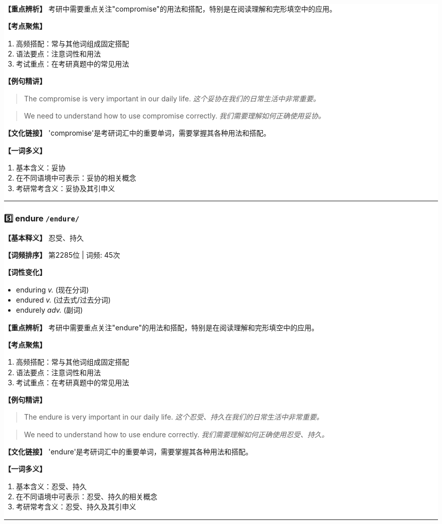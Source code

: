 **【重点辨析】**
考研中需要重点关注"compromise"的用法和搭配，特别是在阅读理解和完形填空中的应用。

**【考点聚焦】**
1. 高频搭配：常与其他词组成固定搭配
2. 语法要点：注意词性和用法
3. 考试重点：在考研真题中的常见用法

**【例句精讲】**
> The compromise is very important in our daily life.
> *这个妥协在我们的日常生活中非常重要。*

> We need to understand how to use compromise correctly.
> *我们需要理解如何正确使用妥协。*

**【文化链接】**
'compromise'是考研词汇中的重要单词，需要掌握其各种用法和搭配。

**【一词多义】**
1. 基本含义：妥协
2. 在不同语境中可表示：妥协的相关概念
3. 考研常考含义：妥协及其引申义

---
### 5️⃣ endure `/endure/`

**【基本释义】** 忍受、持久

**【词频排序】** 第2285位 | 词频: 45次

**【词性变化】**
- enduring *v.* (现在分词)
- endured *v.* (过去式/过去分词)
- endurely *adv.* (副词)

**【重点辨析】**
考研中需要重点关注"endure"的用法和搭配，特别是在阅读理解和完形填空中的应用。

**【考点聚焦】**
1. 高频搭配：常与其他词组成固定搭配
2. 语法要点：注意词性和用法
3. 考试重点：在考研真题中的常见用法

**【例句精讲】**
> The endure is very important in our daily life.
> *这个忍受、持久在我们的日常生活中非常重要。*

> We need to understand how to use endure correctly.
> *我们需要理解如何正确使用忍受、持久。*

**【文化链接】**
'endure'是考研词汇中的重要单词，需要掌握其各种用法和搭配。

**【一词多义】**
1. 基本含义：忍受、持久
2. 在不同语境中可表示：忍受、持久的相关概念
3. 考研常考含义：忍受、持久及其引申义

---